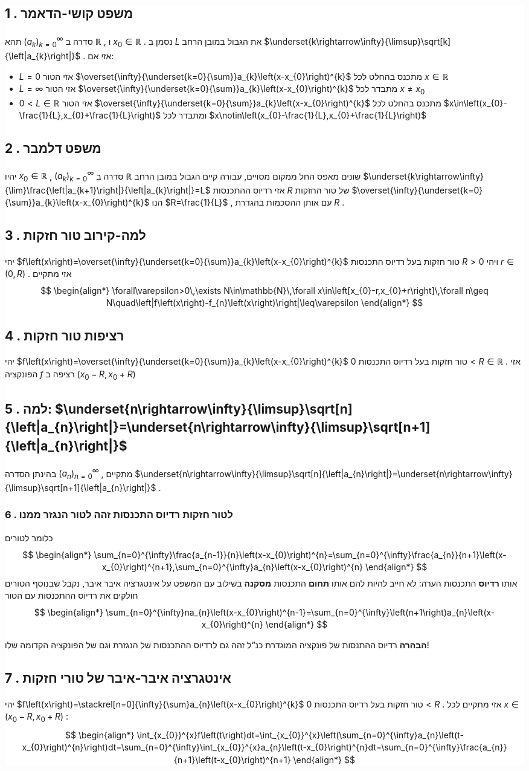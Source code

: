 ## 1 . משפט קושי-הדאמר 
 תהא $\left(a_{k}\right)_{k=0}^{\infty}$ סדרה ב $\mathbb{R}$ , ו $x_{0}\in\mathbb{R}$ . 
 נסמן ב $L$ את הגבול במובן הרחב $\underset{k\rightarrow\infty}{\limsup}\sqrt[k]{\left|a_{k}\right|}$ . אזי אם: 
*  $L=0$ אזי הטור $\overset{\infty}{\underset{k=0}{\sum}}a_{k}\left(x-x_{0}\right)^{k}$ מתכנס בהחלט לכל $x\in\mathbb{R}$ 
*  $L=\infty$ אזי הטור $\overset{\infty}{\underset{k=0}{\sum}}a_{k}\left(x-x_{0}\right)^{k}$ מתבדר לכל $x\ne x_{0}$ 
*  $0<L\in\mathbb{R}$ אזי הטור $\overset{\infty}{\underset{k=0}{\sum}}a_{k}\left(x-x_{0}\right)^{k}$ מתכנס בהחלט לכל $x\in\left(x_{0}-\frac{1}{L},x_{0}+\frac{1}{L}\right)$ ומתבדר לכל $x\notin\left(x_{0}-\frac{1}{L},x_{0}+\frac{1}{L}\right)$ 
## 2 . משפט דלמבר 
 יהיו $x_{0}\in\mathbb{R}$ , $\left(a_{k}\right)_{k=0}^{\infty}$ סדרה ב $\mathbb{R}$ שונים מאפס החל ממקום מסויים, עבורה קיים הגבול במובן הרחב $\underset{k\rightarrow\infty}{\lim}\frac{\left|a_{k+1}\right|}{\left|a_{k}\right|}=L$ 
 אזי רדיוס ההתכנסות $R$ של טור החזקות $\overset{\infty}{\underset{k=0}{\sum}}a_{k}\left(x-x_{0}\right)^{k}$ הנו $R=\frac{1}{L}$ , עם אותן ההסכמות בהגדרת $R$ . 
 
## 3 . למה-קירוב טור חזקות 
 יהי $f\left(x\right)=\overset{\infty}{\underset{k=0}{\sum}}a_{k}\left(x-x_{0}\right)^{k}$ טור חזקות בעל רדיוס התכנסות $R>0$ ויהי $r\in\left(0,R\right)$ . אזי מתקיים $$
 \begin{align*} \forall\varepsilon>0\,\exists N\in\mathbb{N}\,\forall x\in\left[x_{0}-r,x_{0}+r\right]\,\forall n\geq N\quad\left|f\left(x\right)-f_{n}\left(x\right)\right|\leq\varepsilon \end{align*} $$
## 4 . רציפות טור חזקות 
 יהי $f\left(x\right)=\overset{\infty}{\underset{k=0}{\sum}}a_{k}\left(x-x_{0}\right)^{k}$ טור חזקות בעל רדיוס התכנסות $0<R\in\mathbb{R}$ . אזי הפונקציה $f$ רציפה ב $\left(x_{0}-R,x_{0}+R\right)$ 
 
## 5 . למה: $\underset{n\rightarrow\infty}{\limsup}\sqrt[n]{\left|a_{n}\right|}=\underset{n\rightarrow\infty}{\limsup}\sqrt[n+1]{\left|a_{n}\right|}$ 
 בהינתן הסדרה $\left(a_{n}\right)_{n=0}^{\infty}$ , מתקיים $\underset{n\rightarrow\infty}{\limsup}\sqrt[n]{\left|a_{n}\right|}=\underset{n\rightarrow\infty}{\limsup}\sqrt[n+1]{\left|a_{n}\right|}$ . 
 
### 6 . לטור חזקות רדיוס התכנסות זהה לטור הנגזר ממנו 
כלומר לטורים $$
 \begin{align*} \sum_{n=0}^{\infty}\frac{a_{n-1}}{n}\left(x-x_{0}\right)^{n}=\sum_{n=0}^{\infty}\frac{a_{n}}{n+1}\left(x-x_{0}\right)^{n+1},\sum_{n=0}^{\infty}a_{n}\left(x-x_{0}\right)^{n} \end{align*} $$
 אותו __רדיוס__ התכנסות 
 הערה: לא חייב להיות להם אותו __תחום__ התכנסות 
 **מסקנה** בשילוב עם המשפט על אינטגרציה איבר איבר, נקבל שבנוסף הטורים חולקים את רדיוס ההתכנסות עם הטור $$
 \begin{align*} \sum_{n=0}^{\infty}na_{n}\left(x-x_{0}\right)^{n-1}=\sum_{n=0}^{\infty}\left(n+1\right)a_{n}\left(x-x_{0}\right)^{n} \end{align*} $$
 
 **הבהרה** רדיוס ההתנסות של פונקציה המוגדרת כנ“ל זהה גם לרדיוס ההתכנסות של הנגזרת וגם של הפונקציה הקדומה שלו! 
## 7 . אינטגרציה איבר-איבר של טורי חזקות 
 יהי $f\left(x\right)=\stackrel[n=0]{\infty}{\sum}a_{n}\left(x-x_{0}\right)^{k}$ טור חזקות בעל רדיוס התכנסות $0<R$ . אזי מתקיים לכל $x\in\left(x_{0}-R,x_{0}+R\right)$ : 
 $$
 \begin{align*} \int_{x_{0}}^{x}f\left(t\right)dt=\int_{x_{0}}^{x}\left(\sum_{n=0}^{\infty}a_{n}\left(t-x_{0}\right)^{n}\right)dt=\sum_{n=0}^{\infty}\int_{x_{0}}^{x}a_{n}\left(t-x_{0}\right)^{n}dt=\sum_{n=0}^{\infty}\frac{a_{n}}{n+1}\left(t-x_{0}\right)^{n+1} \end{align*} $$
 